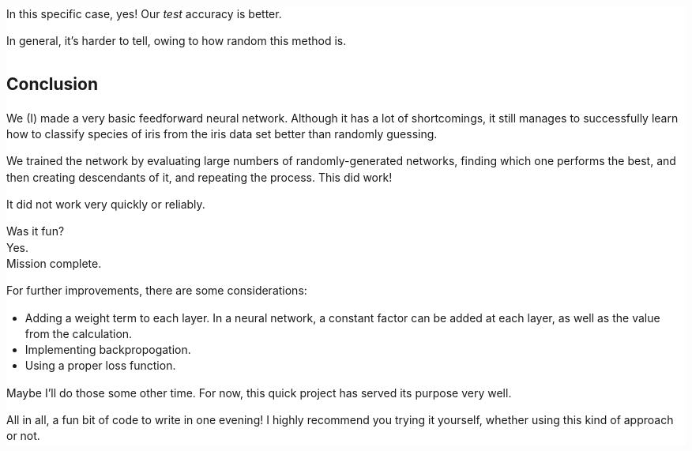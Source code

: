 In this specific case, yes!
Our _test_ accuracy is better.

In general, it&rsquo;s harder to tell, owing to how random this method is.

## Conclusion

We (I) made a very basic feedforward neural network.
Although it has a lot of shortcomings, it still manages to successfully learn how to classify species of iris from the iris data set better than randomly guessing.

We trained the network by evaluating large numbers of randomly-generated networks, finding which one performs the best, and then creating descendants of it, and repeating the process.
This did work!

It did not work very quickly or reliably.

Was it fun?  
Yes.  
Mission complete.

For further improvements, there are some considerations:

- Adding a weight term to each layer.
  In a neural network, a constant factor can be added at each layer, as well as the value from the calculation.
- Implementing backpropogation.
- Using a proper loss function.

Maybe I&rsquo;ll do those some other time.
For now, this quick project has served its purpose very well.

All in all, a fun bit of code to write in one evening!
I highly recommend you trying it yourself, whether using this kind of approach or not.

[backpropogation]: https://en.wikipedia.org/wiki/Backpropagation
[convolutional]: https://en.wikipedia.org/wiki/Convolutional_neural_network
[cross-entropy]: https://en.wikipedia.org/wiki/Cross_entropy
[distance]: https://en.wikipedia.org/wiki/Euclidean_distance
[early stopping]: https://en.wikipedia.org/wiki/Early_stopping
[feedforward]: https://en.wikipedia.org/wiki/Feedforward_neural_network
[gradient descent]: https://en.wikipedia.org/wiki/Gradient_descent
[hyperbolic]: https://en.wikipedia.org/wiki/Hyperbolic_functions
[iris]: https://archive.ics.uci.edu/ml/datasets/iris
[j-csv]: https://code2.jsoftware.com/wiki/Addons/tables/csv
[logistic]: https://en.wikipedia.org/wiki/Logistic_function
[mse]: https://en.wikipedia.org/wiki/Mean_squared_error
[normal]: https://en.wikipedia.org/wiki/Normal_distribution
[nuvoc-curtail]: https://code2.jsoftware.com/wiki/Vocabulary/curlyrtco
[nuvoc-open]: https://code2.jsoftware.com/wiki/Vocabulary/gt
[nuvoc-power-of-verb]: https://code2.jsoftware.com/wiki/Vocabulary/hatco
[nuvoc-rank]: https://code2.jsoftware.com/wiki/Vocabulary/quote
[nuvoc-tail]: https://code2.jsoftware.com/wiki/Vocabulary/curlylfco
[perceptron]: https://en.wikipedia.org/wiki/Perceptron
[recurrent]: https://en.wikipedia.org/wiki/Recurrent_neural_network
